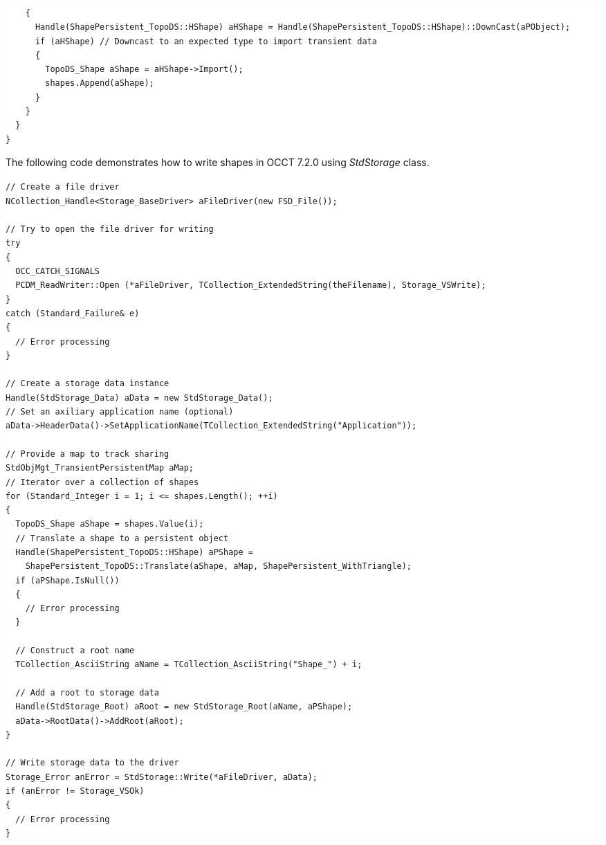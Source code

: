 ~~~~
    {
      Handle(ShapePersistent_TopoDS::HShape) aHShape = Handle(ShapePersistent_TopoDS::HShape)::DownCast(aPObject);
      if (aHShape) // Downcast to an expected type to import transient data
      {
        TopoDS_Shape aShape = aHShape->Import();
        shapes.Append(aShape);
      }
    }
  }
}
~~~~

The following code demonstrates how to write shapes in OCCT 7.2.0 using *StdStorage* class.

~~~~
// Create a file driver
NCollection_Handle<Storage_BaseDriver> aFileDriver(new FSD_File());

// Try to open the file driver for writing
try
{
  OCC_CATCH_SIGNALS
  PCDM_ReadWriter::Open (*aFileDriver, TCollection_ExtendedString(theFilename), Storage_VSWrite);
}
catch (Standard_Failure& e)
{
  // Error processing
}

// Create a storage data instance
Handle(StdStorage_Data) aData = new StdStorage_Data();
// Set an axiliary application name (optional)
aData->HeaderData()->SetApplicationName(TCollection_ExtendedString("Application"));

// Provide a map to track sharing
StdObjMgt_TransientPersistentMap aMap;
// Iterator over a collection of shapes
for (Standard_Integer i = 1; i <= shapes.Length(); ++i)
{
  TopoDS_Shape aShape = shapes.Value(i);
  // Translate a shape to a persistent object
  Handle(ShapePersistent_TopoDS::HShape) aPShape =
    ShapePersistent_TopoDS::Translate(aShape, aMap, ShapePersistent_WithTriangle);
  if (aPShape.IsNull())
  {
    // Error processing
  }

  // Construct a root name
  TCollection_AsciiString aName = TCollection_AsciiString("Shape_") + i;

  // Add a root to storage data
  Handle(StdStorage_Root) aRoot = new StdStorage_Root(aName, aPShape);
  aData->RootData()->AddRoot(aRoot);
}

// Write storage data to the driver
Storage_Error anError = StdStorage::Write(*aFileDriver, aData);
if (anError != Storage_VSOk)
{
  // Error processing
}
~~~~

